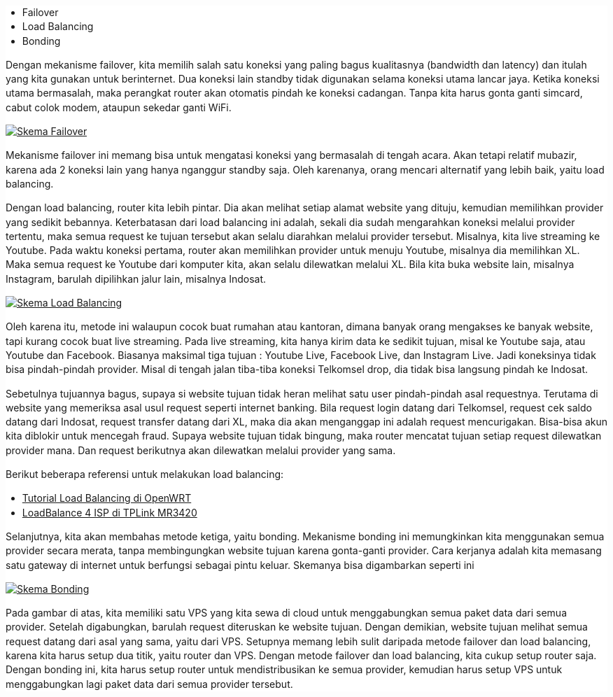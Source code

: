* Failover
* Load Balancing
* Bonding

Dengan mekanisme failover, kita memilih salah satu koneksi yang paling bagus kualitasnya (bandwidth dan latency) dan itulah yang kita gunakan untuk berinternet. Dua koneksi lain standby tidak digunakan selama koneksi utama lancar jaya. Ketika koneksi utama bermasalah, maka perangkat router akan otomatis pindah ke koneksi cadangan. Tanpa kita harus gonta ganti simcard, cabut colok modem, ataupun sekedar ganti WiFi.

[![Skema Failover]({{site.url}}/images/uploads/2021/wan-bonding/skema-failover.png)]({{site.url}}/images/uploads/2021/wan-bonding/skema-failover.png)

Mekanisme failover ini memang bisa untuk mengatasi koneksi yang bermasalah di tengah acara. Akan tetapi relatif mubazir, karena ada 2 koneksi lain yang hanya nganggur standby saja. Oleh karenanya, orang mencari alternatif yang lebih baik, yaitu load balancing.

Dengan load balancing, router kita lebih pintar. Dia akan melihat setiap alamat website yang dituju, kemudian memilihkan provider yang sedikit bebannya. Keterbatasan dari load balancing ini adalah, sekali dia sudah mengarahkan koneksi melalui provider tertentu, maka semua request ke tujuan tersebut akan selalu diarahkan melalui provider tersebut. Misalnya, kita live streaming ke Youtube. Pada waktu koneksi pertama, router akan memilihkan provider untuk menuju Youtube, misalnya dia memilihkan XL. Maka semua request ke Youtube dari komputer kita, akan selalu dilewatkan melalui XL. Bila kita buka website lain, misalnya Instagram, barulah dipilihkan jalur lain, misalnya Indosat. 

[![Skema Load Balancing]({{site.url}}/images/uploads/2021/wan-bonding/skema-load-balance.png)]({{site.url}}/images/uploads/2021/wan-bonding/skema-load-balance.png)

Oleh karena itu, metode ini walaupun cocok buat rumahan atau kantoran, dimana banyak orang mengakses ke banyak website, tapi kurang cocok buat live streaming. Pada live streaming, kita hanya kirim data ke sedikit tujuan, misal ke Youtube saja, atau Youtube dan Facebook. Biasanya maksimal tiga tujuan : Youtube Live, Facebook Live, dan Instagram Live. Jadi koneksinya tidak bisa pindah-pindah provider. Misal di tengah jalan tiba-tiba koneksi Telkomsel drop, dia tidak bisa langsung pindah ke Indosat.

Sebetulnya tujuannya bagus, supaya si website tujuan tidak heran melihat satu user pindah-pindah asal requestnya. Terutama di website yang memeriksa asal usul request seperti internet banking. Bila request login datang dari Telkomsel, request cek saldo datang dari Indosat, request transfer datang dari XL, maka dia akan menganggap ini adalah request mencurigakan. Bisa-bisa akun kita diblokir untuk mencegah fraud. Supaya website tujuan tidak bingung, maka router mencatat tujuan setiap request dilewatkan provider mana. Dan request berikutnya akan dilewatkan melalui provider yang sama.

Berikut beberapa referensi untuk melakukan load balancing:

* [Tutorial Load Balancing di OpenWRT](https://blog.kopijahe.my.id/posts/openwrt-mwan3/)
* [LoadBalance 4 ISP di TPLink MR3420](https://www.youtube.com/watch?v=WABqrwXULlk)

Selanjutnya, kita akan membahas metode ketiga, yaitu bonding. Mekanisme bonding ini memungkinkan kita menggunakan semua provider secara merata, tanpa membingungkan website tujuan karena gonta-ganti provider. Cara kerjanya adalah kita memasang satu gateway di internet untuk berfungsi sebagai pintu keluar. Skemanya bisa digambarkan seperti ini

[![Skema Bonding]({{site.url}}/images/uploads/2021/wan-bonding/skema-bonding.png)]({{site.url}}/images/uploads/2021/wan-bonding/skema-bonding.png)

Pada gambar di atas, kita memiliki satu VPS yang kita sewa di cloud untuk menggabungkan semua paket data dari semua provider. Setelah digabungkan, barulah request diteruskan ke website tujuan. Dengan demikian, website tujuan melihat semua request datang dari asal yang sama, yaitu dari VPS. Setupnya memang lebih sulit daripada metode failover dan load balancing, karena kita harus setup dua titik, yaitu router dan VPS. Dengan metode failover dan load balancing, kita cukup setup router saja. Dengan bonding ini, kita harus setup router untuk mendistribusikan ke semua provider, kemudian harus setup VPS untuk menggabungkan lagi paket data dari semua provider tersebut.
